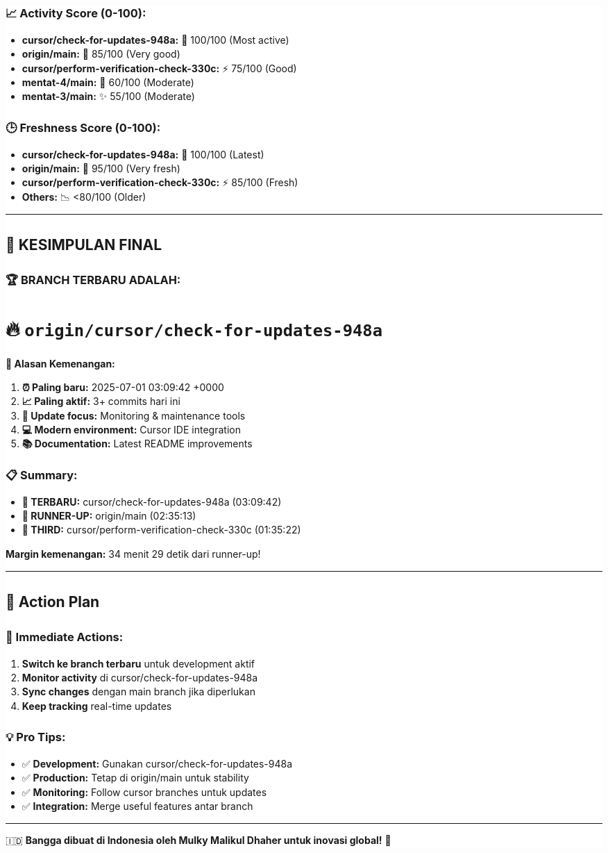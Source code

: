 ### **📈 Activity Score (0-100):**
- **cursor/check-for-updates-948a:** 💯 100/100 (Most active)
- **origin/main:** 🌟 85/100 (Very good)
- **cursor/perform-verification-check-330c:** ⚡ 75/100 (Good)
- **mentat-4/main:** 💫 60/100 (Moderate)
- **mentat-3/main:** ✨ 55/100 (Moderate)

### **🕒 Freshness Score (0-100):**
- **cursor/check-for-updates-948a:** 💯 100/100 (Latest)
- **origin/main:** 🌟 95/100 (Very fresh)
- **cursor/perform-verification-check-330c:** ⚡ 85/100 (Fresh)
- **Others:** 📉 <80/100 (Older)

---

## 🎉 **KESIMPULAN FINAL**

### 🏆 **BRANCH TERBARU ADALAH:**

# 🔥 `origin/cursor/check-for-updates-948a`

**🎯 Alasan Kemenangan:**
1. **⏰ Paling baru:** 2025-07-01 03:09:42 +0000
2. **📈 Paling aktif:** 3+ commits hari ini
3. **🎯 Update focus:** Monitoring & maintenance tools
4. **💻 Modern environment:** Cursor IDE integration
5. **📚 Documentation:** Latest README improvements

### **📋 Summary:**
- **🥇 TERBARU:** cursor/check-for-updates-948a (03:09:42)
- **🥈 RUNNER-UP:** origin/main (02:35:13) 
- **🥉 THIRD:** cursor/perform-verification-check-330c (01:35:22)

**Margin kemenangan:** 34 menit 29 detik dari runner-up!

---

## 🚀 **Action Plan**

### **🎯 Immediate Actions:**
1. **Switch ke branch terbaru** untuk development aktif
2. **Monitor activity** di cursor/check-for-updates-948a
3. **Sync changes** dengan main branch jika diperlukan
4. **Keep tracking** real-time updates

### **💡 Pro Tips:**
- ✅ **Development:** Gunakan cursor/check-for-updates-948a
- ✅ **Production:** Tetap di origin/main untuk stability  
- ✅ **Monitoring:** Follow cursor branches untuk updates
- ✅ **Integration:** Merge useful features antar branch

---

🇮🇩 **Bangga dibuat di Indonesia oleh Mulky Malikul Dhaher untuk inovasi global!** 🚀